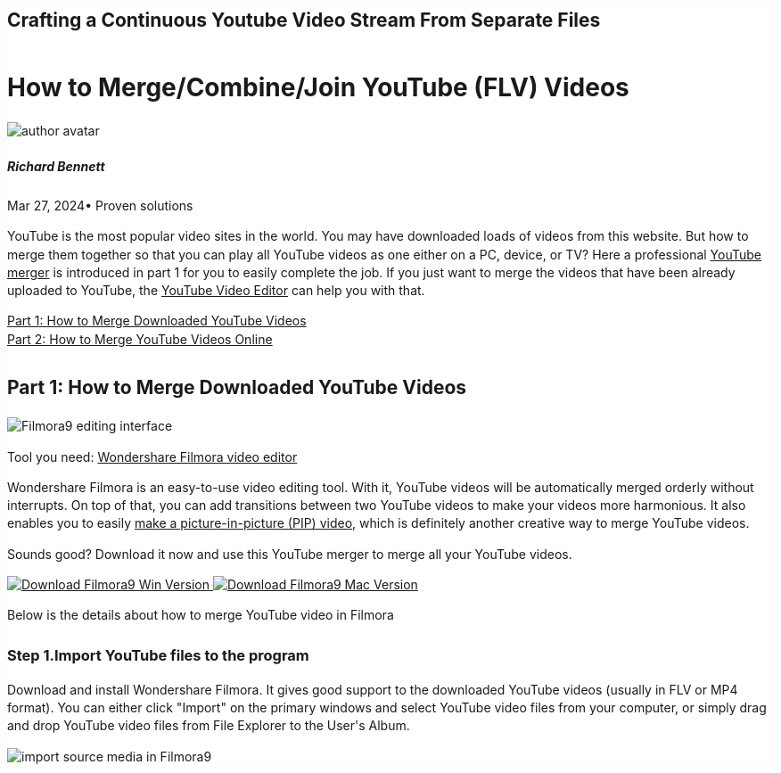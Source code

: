 ## Crafting a Continuous Youtube Video Stream From Separate Files

# How to Merge/Combine/Join YouTube (FLV) Videos

![author avatar](https://images.wondershare.com/filmora/article-images/richard-bennett.jpg)

##### Richard Bennett

 Mar 27, 2024• Proven solutions

YouTube is the most popular video sites in the world. You may have downloaded loads of videos from this website. But how to merge them together so that you can play all YouTube videos as one either on a PC, device, or TV? Here a professional [YouTube merger](https://tools.techidaily.com/wondershare/filmora/download/) is introduced in part 1 for you to easily complete the job. If you just want to merge the videos that have been already uploaded to YouTube, the [YouTube Video Editor](https://www.youtube.com/editor) can help you with that.

[Part 1: How to Merge Downloaded YouTube Videos](#part1)  
[Part 2: How to Merge YouTube Videos Online](#part2)

## Part 1: How to Merge Downloaded YouTube Videos

![Filmora9 editing interface ](https://images.wondershare.com/filmora/guide/editing-mode.jpg)

Tool you need: [Wondershare Filmora video editor](https://tools.techidaily.com/wondershare/filmora/download/)

Wondershare Filmora is an easy-to-use video editing tool. With it, YouTube videos will be automatically merged orderly without interrupts. On top of that, you can add transitions between two YouTube videos to make your videos more harmonious. It also enables you to easily [make a picture-in-picture (PIP) video](https://tools.techidaily.com/wondershare/filmora/download/), which is definitely another creative way to merge YouTube videos.

Sounds good? Download it now and use this YouTube merger to merge all your YouTube videos.

[![Download Filmora9 Win Version](https://images.wondershare.com/filmora/guide/download-btn-win.jpg) ](https://tools.techidaily.com/wondershare/filmora/download/) [![Download Filmora9 Mac Version](https://images.wondershare.com/filmora/guide/download-btn-mac.jpg) ](https://tools.techidaily.com/wondershare/filmora/download/)

Below is the details about how to merge YouTube video in Filmora

### Step 1.Import YouTube files to the program

Download and install Wondershare Filmora. It gives good support to the downloaded YouTube videos (usually in FLV or MP4 format). You can either click "Import" on the primary windows and select YouTube video files from your computer, or simply drag and drop YouTube video files from File Explorer to the User's Album.

![import source media in Filmora9 ](https://images.wondershare.com/filmora/article-images/filmora9-import-options.jpg)
